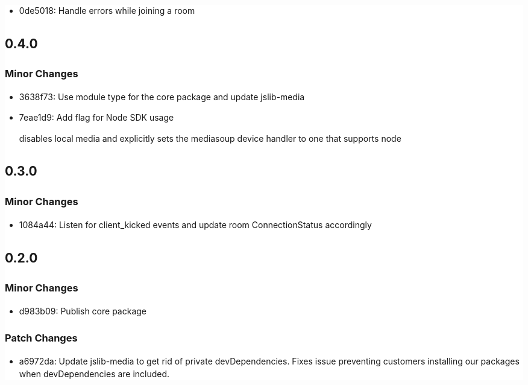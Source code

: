 - 0de5018: Handle errors while joining a room

## 0.4.0

### Minor Changes

- 3638f73: Use module type for the core package and update jslib-media
- 7eae1d9: Add flag for Node SDK usage

    disables local media and explicitly sets the mediasoup device handler to one
    that supports node

## 0.3.0

### Minor Changes

- 1084a44: Listen for client_kicked events and update room ConnectionStatus accordingly

## 0.2.0

### Minor Changes

- d983b09: Publish core package

### Patch Changes

- a6972da: Update jslib-media to get rid of private devDependencies. Fixes issue preventing
  customers installing our packages when devDependencies are included.
